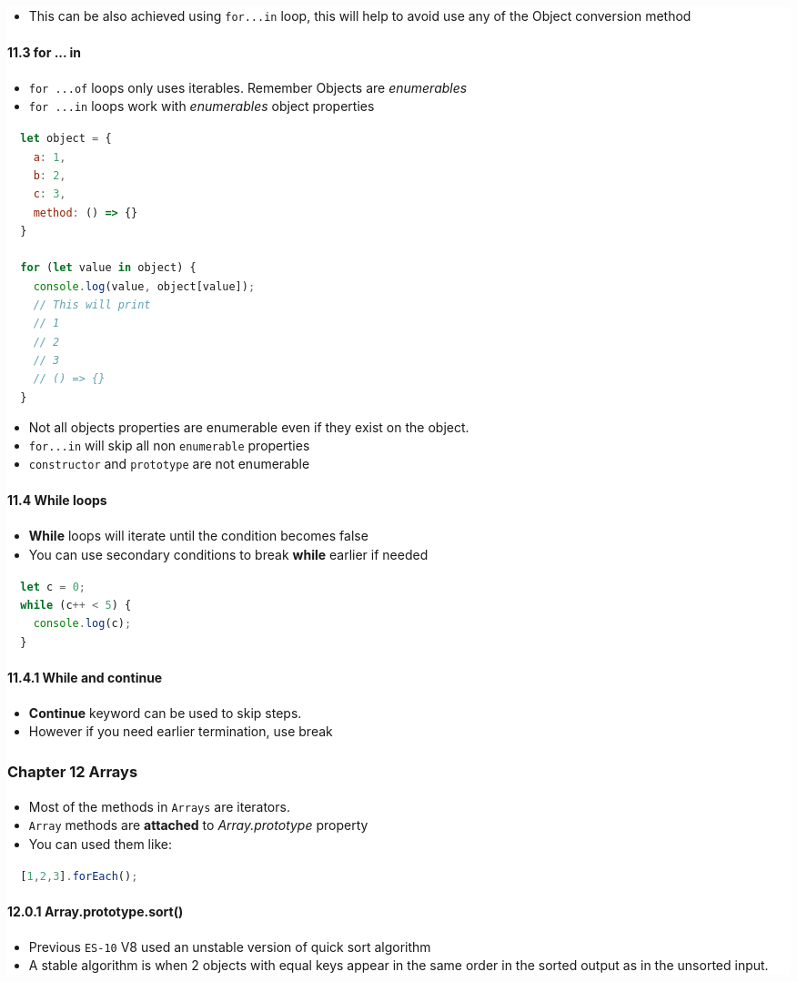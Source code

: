```javascript
```
- This can be also achieved using `for...in` loop, this will help to avoid use any of the Object conversion method

#### 11.3 for ... in
- `for ...of` loops only uses iterables. Remember Objects are _enumerables_
- `for ...in` loops work with _enumerables_ object properties
```javascript
  let object = {
    a: 1,
    b: 2,
    c: 3,
    method: () => {}
  }

  for (let value in object) {
    console.log(value, object[value]);
    // This will print 
    // 1
    // 2
    // 3
    // () => {}
  }
```
- Not all objects properties are enumerable even if they exist on the object.
- `for...in` will skip all non `enumerable` properties
- `constructor` and `prototype` are not enumerable

#### 11.4 While loops
- **While** loops will iterate until the condition becomes false
- You can use secondary conditions to break **while** earlier if needed
```javascript
  let c = 0;
  while (c++ < 5) {
    console.log(c);
  }
```

#### 11.4.1 While and continue
- **Continue** keyword can be used to skip steps.
- However if you need earlier termination, use break

### Chapter 12 Arrays
- Most of the methods in `Arrays` are iterators.
- `Array` methods are **attached** to _Array.prototype_ property
- You can used them like:
```javascript
  [1,2,3].forEach();
```

#### 12.0.1 Array.prototype.sort()
- Previous `ES-10` V8 used an unstable version of quick sort algorithm
- A stable algorithm is when 2 objects with equal keys appear in the same order in the sorted output as in the unsorted input.
